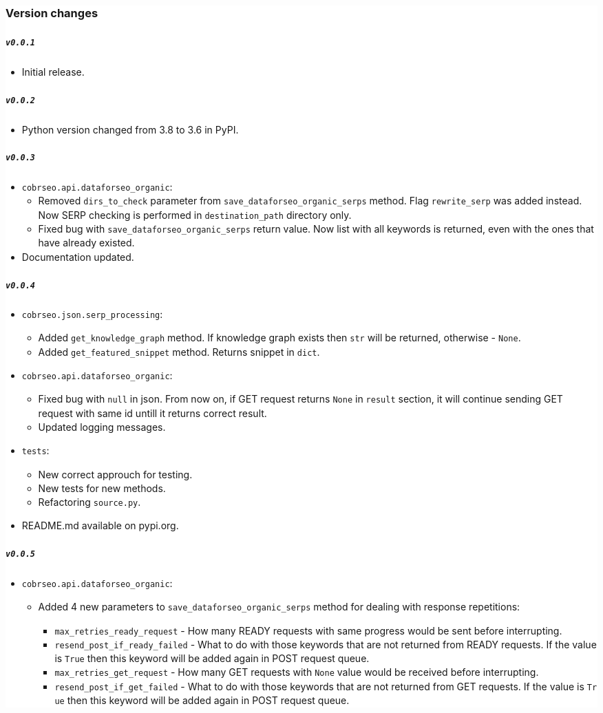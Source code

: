 ### Version changes

##### `v0.0.1`

- Initial release.

##### `v0.0.2`

- Python version changed from 3.8 to 3.6 in PyPI.

##### `v0.0.3`

- `cobrseo.api.dataforseo_organic`:
  - Removed `dirs_to_check` parameter from `save_dataforseo_organic_serps` method.
    Flag `rewrite_serp` was added instead.
    Now SERP checking is performed in `destination_path` directory only.
  - Fixed bug with `save_dataforseo_organic_serps` return value.
    Now list with all keywords is returned, even with the ones that have already existed.
- Documentation updated.

##### `v0.0.4`

- `cobrseo.json.serp_processing`:

  - Added `get_knowledge_graph` method. If knowledge graph exists then `str` will be returned, otherwise - `None`.
  - Added `get_featured_snippet` method. Returns snippet in `dict`.

- `cobrseo.api.dataforseo_organic`:

  - Fixed bug with `null` in json. From now on, if GET request returns `None` in `result` section, it will continue sending GET request with same id untill it returns correct result.
  - Updated logging messages.

- `tests`:

  - New correct approuch for testing.
  - New tests for new methods.
  - Refactoring `source.py`.

- README.md available on pypi.org.

##### `v0.0.5`

- `cobrseo.api.dataforseo_organic`:

  - Added 4 new parameters to `save_dataforseo_organic_serps` method for dealing with response repetitions:

    - `max_retries_ready_request` - How many READY requests with same progress would be sent before interrupting.
    - `resend_post_if_ready_failed` - What to do with those keywords that are not returned from READY requests. If the value is `True` then this keyword will be added again in POST request queue.
    - `max_retries_get_request` - How many GET requests with `None` value would be received before interrupting.
    - `resend_post_if_get_failed` - What to do with those keywords that are not returned from GET requests. If the value is `True` then this keyword will be added again in POST request queue.
